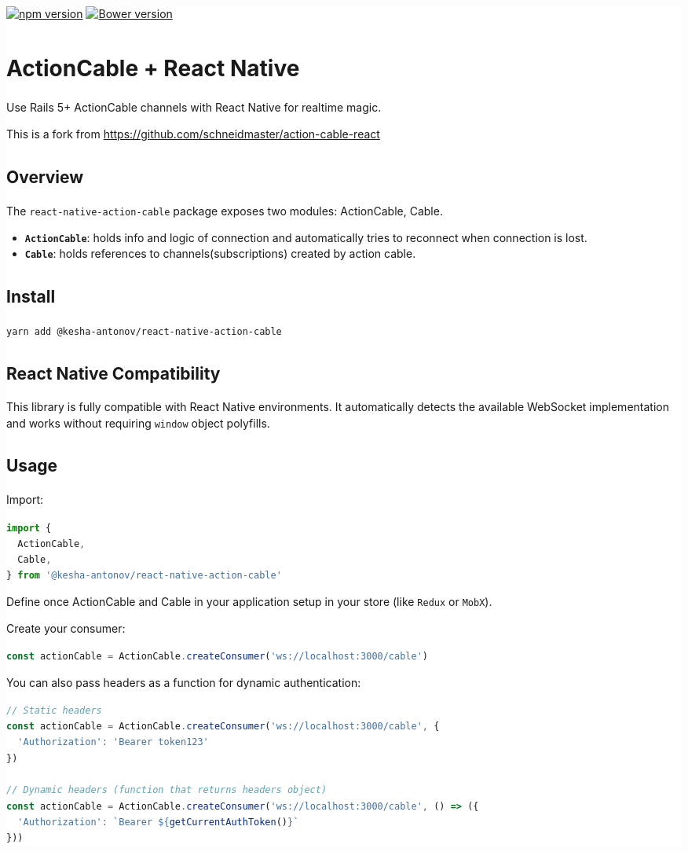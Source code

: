[![npm version](https://badge.fury.io/js/action-cable-react.svg)](https://badge.fury.io/js/action-cable-react)
[![Bower version](https://badge.fury.io/bo/action-cable-react.svg)](https://badge.fury.io/bo/action-cable-react)

# ActionCable + React Native

Use Rails 5+ ActionCable channels with React Native for realtime magic.

This is a fork from https://github.com/schneidmaster/action-cable-react

## Overview

The `react-native-action-cable` package exposes two modules: ActionCable, Cable.

- **`ActionCable`**: holds info and logic of connection and automatically tries to reconnect when connection is lost.
- **`Cable`**: holds references to channels(subscriptions) created by action cable.

## Install

```yarn add @kesha-antonov/react-native-action-cable```

## React Native Compatibility

This library is fully compatible with React Native environments. It automatically detects the available WebSocket implementation and works without requiring `window` object polyfills.

## Usage

Import:

```javascript
import {
  ActionCable,
  Cable,
} from '@kesha-antonov/react-native-action-cable'
```

Define once ActionCable and Cable in your application setup in your store (like `Redux` or `MobX`).

Create your consumer:

```javascript
const actionCable = ActionCable.createConsumer('ws://localhost:3000/cable')
```

You can also pass headers as a function for dynamic authentication:

```javascript
// Static headers
const actionCable = ActionCable.createConsumer('ws://localhost:3000/cable', {
  'Authorization': 'Bearer token123'
})

// Dynamic headers (function that returns headers object)
const actionCable = ActionCable.createConsumer('ws://localhost:3000/cable', () => ({
  'Authorization': `Bearer ${getCurrentAuthToken()}`
}))
```
